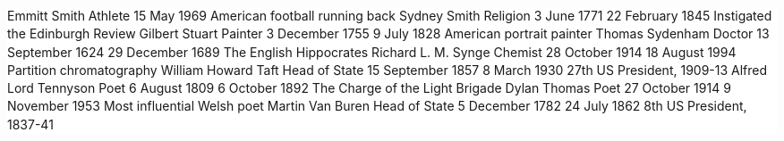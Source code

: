 </tr>
<tr>
<td>Emmitt Smith</td>
<td>Athlete</td>
<td>15 May 1969</td>
<td> </td>
<td>American football running back</td>
</tr>
<tr>
<td>Sydney Smith</td>
<td>Religion</td>
<td>3 June 1771</td>
<td>22 February 1845</td>
<td>Instigated the Edinburgh Review</td>
</tr>
<tr>
<td>Gilbert Stuart</td>
<td>Painter</td>
<td>3 December 1755</td>
<td>9 July 1828</td>
<td>American portrait painter</td>
</tr>
<tr>
<td>Thomas Sydenham</td>
<td>Doctor</td>
<td>13 September 1624</td>
<td>29 December 1689</td>
<td>The English Hippocrates</td>
</tr>
<tr>
<td>Richard L. M. Synge</td>
<td>Chemist</td>
<td>28 October 1914</td>
<td>18 August 1994</td>
<td>Partition chromatography</td>
</tr>
<tr>
<td>William Howard Taft</td>
<td>Head of State</td>
<td>15 September 1857</td>
<td>8 March 1930</td>
<td>27th US President, 1909-13</td>
</tr>
<tr>
<td>Alfred Lord Tennyson</td>
<td>Poet</td>
<td>6 August 1809</td>
<td>6 October 1892</td>
<td>The Charge of the Light Brigade</td>
</tr>
<tr>
<td>Dylan Thomas</td>
<td>Poet</td>
<td>27 October 1914</td>
<td>9 November 1953</td>
<td>Most influential Welsh poet</td>
</tr>
<tr>
<td>Martin Van Buren</td>
<td>Head of State</td>
<td>5 December 1782</td>
<td>24 July 1862</td>
<td>8th US President, 1837-41</td>
</tr>